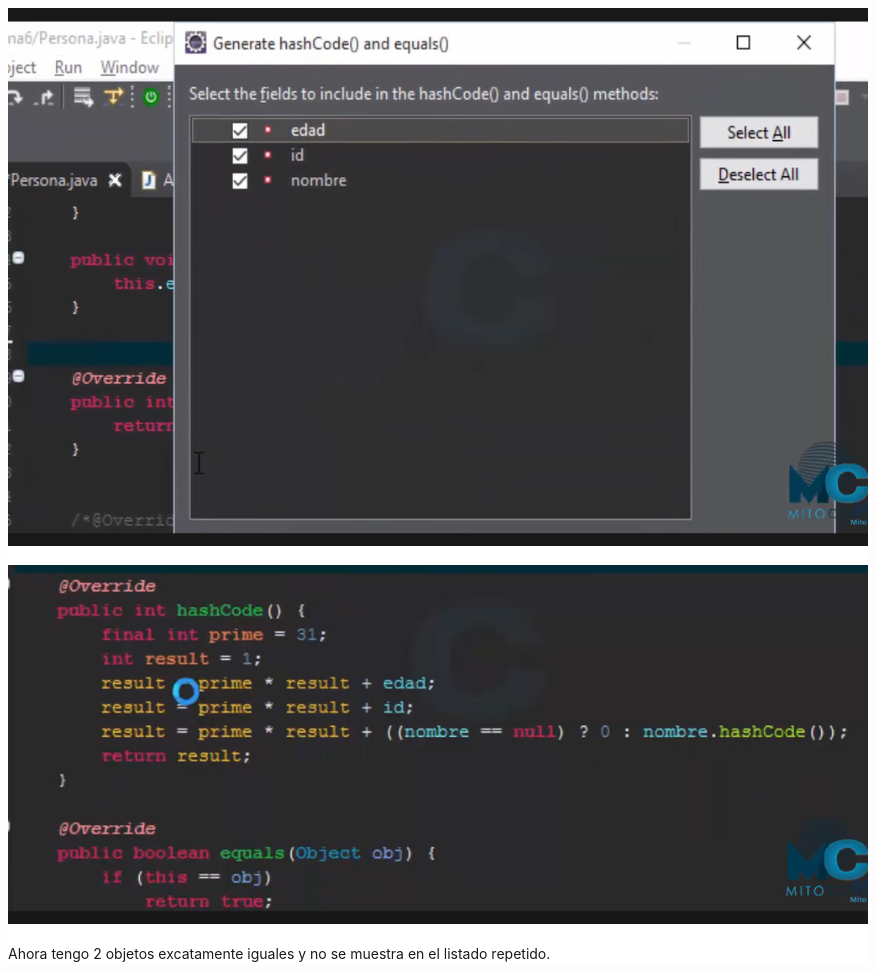 ![14_TreeSet_05](src/14_TreeSet_05.png)

![14_TreeSet_06](src/14_TreeSet_06.png)

Ahora tengo 2 objetos excatamente iguales y no se muestra en el listado repetido.
